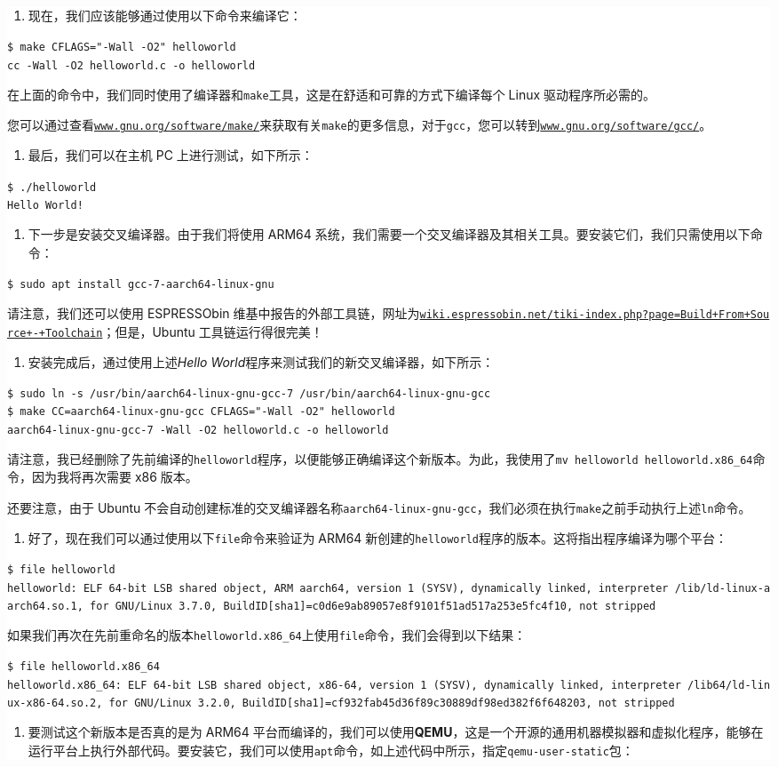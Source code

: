 1.  现在，我们应该能够通过使用以下命令来编译它：

```
$ make CFLAGS="-Wall -O2" helloworld
cc -Wall -O2 helloworld.c -o helloworld
```

在上面的命令中，我们同时使用了编译器和`make`工具，这是在舒适和可靠的方式下编译每个 Linux 驱动程序所必需的。

您可以通过查看[`www.gnu.org/software/make/`](https://www.gnu.org/software/make/)来获取有关`make`的更多信息，对于`gcc`，您可以转到[`www.gnu.org/software/gcc/`](https://www.gnu.org/software/gcc/)。

1.  最后，我们可以在主机 PC 上进行测试，如下所示：

```
$ ./helloworld 
Hello World!
```

1.  下一步是安装交叉编译器。由于我们将使用 ARM64 系统，我们需要一个交叉编译器及其相关工具。要安装它们，我们只需使用以下命令：

```
$ sudo apt install gcc-7-aarch64-linux-gnu
```

请注意，我们还可以使用 ESPRESSObin 维基中报告的外部工具链，网址为[`wiki.espressobin.net/tiki-index.php?page=Build+From+Source+-+Toolchain`](http://wiki.espressobin.net/tiki-index.php?page=Build+From+Source+-+Toolchain)；但是，Ubuntu 工具链运行得很完美！

1.  安装完成后，通过使用上述*Hello World*程序来测试我们的新交叉编译器，如下所示：

```
$ sudo ln -s /usr/bin/aarch64-linux-gnu-gcc-7 /usr/bin/aarch64-linux-gnu-gcc
$ make CC=aarch64-linux-gnu-gcc CFLAGS="-Wall -O2" helloworld
aarch64-linux-gnu-gcc-7 -Wall -O2 helloworld.c -o helloworld
```

请注意，我已经删除了先前编译的`helloworld`程序，以便能够正确编译这个新版本。为此，我使用了`mv helloworld helloworld.x86_64`命令，因为我将再次需要 x86 版本。

还要注意，由于 Ubuntu 不会自动创建标准的交叉编译器名称`aarch64-linux-gnu-gcc`，我们必须在执行`make`之前手动执行上述`ln`命令。

1.  好了，现在我们可以通过使用以下`file`命令来验证为 ARM64 新创建的`helloworld`程序的版本。这将指出程序编译为哪个平台：

```
$ file helloworld
helloworld: ELF 64-bit LSB shared object, ARM aarch64, version 1 (SYSV), dynamically linked, interpreter /lib/ld-linux-aarch64.so.1, for GNU/Linux 3.7.0, BuildID[sha1]=c0d6e9ab89057e8f9101f51ad517a253e5fc4f10, not stripped
```

如果我们再次在先前重命名的版本`helloworld.x86_64`上使用`file`命令，我们会得到以下结果：

```
$ file helloworld.x86_64 
helloworld.x86_64: ELF 64-bit LSB shared object, x86-64, version 1 (SYSV), dynamically linked, interpreter /lib64/ld-linux-x86-64.so.2, for GNU/Linux 3.2.0, BuildID[sha1]=cf932fab45d36f89c30889df98ed382f6f648203, not stripped
```

1.  要测试这个新版本是否真的是为 ARM64 平台而编译的，我们可以使用**QEMU**，这是一个开源的通用机器模拟器和虚拟化程序，能够在运行平台上执行外部代码。要安装它，我们可以使用`apt`命令，如上述代码中所示，指定`qemu-user-static`包：
